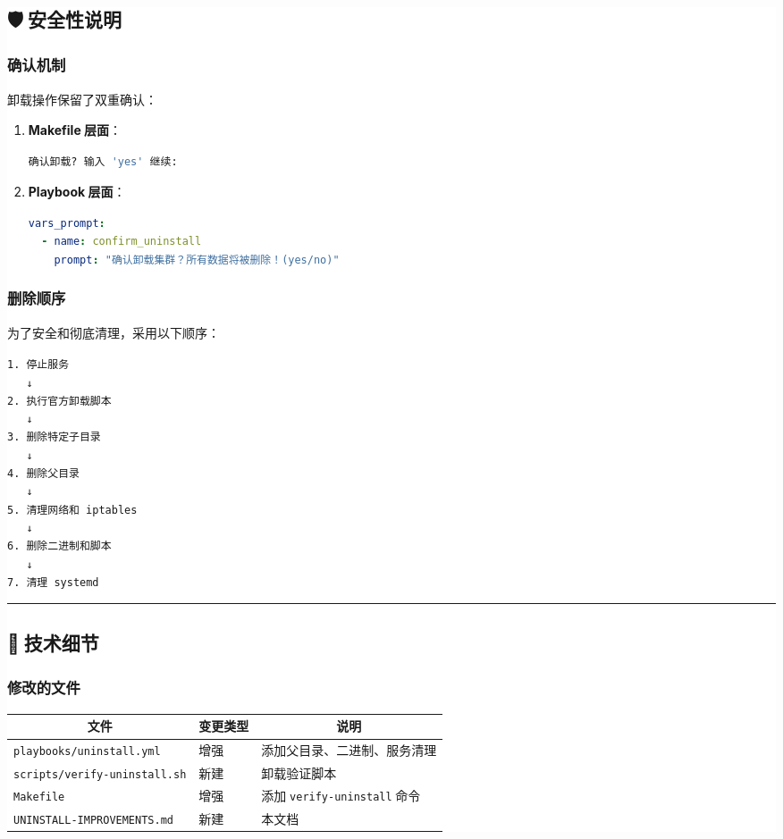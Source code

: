 
## 🛡️ 安全性说明

### 确认机制

卸载操作保留了双重确认：

1. **Makefile 层面**：
   ```bash
   确认卸载? 输入 'yes' 继续:
   ```

2. **Playbook 层面**：
   ```yaml
   vars_prompt:
     - name: confirm_uninstall
       prompt: "确认卸载集群？所有数据将被删除！(yes/no)"
   ```

### 删除顺序

为了安全和彻底清理，采用以下顺序：

```
1. 停止服务
   ↓
2. 执行官方卸载脚本
   ↓
3. 删除特定子目录
   ↓
4. 删除父目录
   ↓
5. 清理网络和 iptables
   ↓
6. 删除二进制和脚本
   ↓
7. 清理 systemd
```

---

## 🔧 技术细节

### 修改的文件

| 文件 | 变更类型 | 说明 |
|------|---------|------|
| `playbooks/uninstall.yml` | 增强 | 添加父目录、二进制、服务清理 |
| `scripts/verify-uninstall.sh` | 新建 | 卸载验证脚本 |
| `Makefile` | 增强 | 添加 `verify-uninstall` 命令 |
| `UNINSTALL-IMPROVEMENTS.md` | 新建 | 本文档 |
